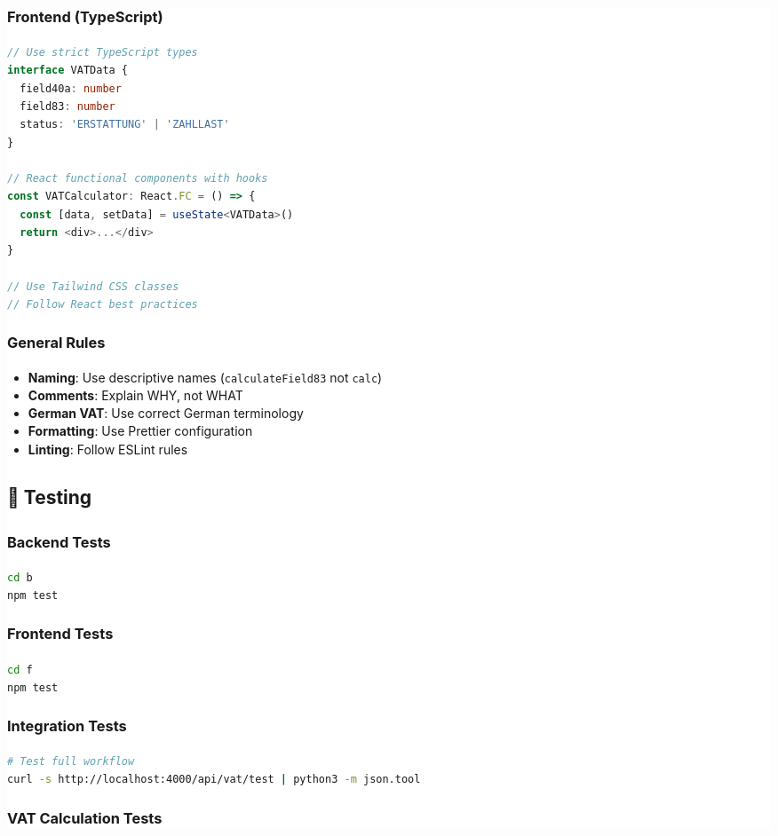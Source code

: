 ### Frontend (TypeScript)

```typescript
// Use strict TypeScript types
interface VATData {
  field40a: number
  field83: number
  status: 'ERSTATTUNG' | 'ZAHLLAST'
}

// React functional components with hooks
const VATCalculator: React.FC = () => {
  const [data, setData] = useState<VATData>()
  return <div>...</div>
}

// Use Tailwind CSS classes
// Follow React best practices
```

### General Rules

- **Naming**: Use descriptive names (`calculateField83` not `calc`)
- **Comments**: Explain WHY, not WHAT
- **German VAT**: Use correct German terminology
- **Formatting**: Use Prettier configuration
- **Linting**: Follow ESLint rules

## 🧪 Testing

### Backend Tests

```bash
cd b
npm test
```

### Frontend Tests

```bash
cd f
npm test
```

### Integration Tests

```bash
# Test full workflow
curl -s http://localhost:4000/api/vat/test | python3 -m json.tool
```

### VAT Calculation Tests
